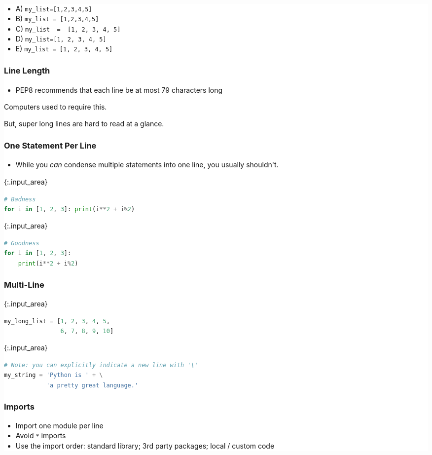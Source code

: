 - A) `my_list=[1,2,3,4,5]`
- B) `my_list = [1,2,3,4,5]`
- C) `my_list  =  [1, 2, 3, 4, 5]`
- D) `my_list=[1, 2, 3, 4, 5]`
- E) `my_list = [1, 2, 3, 4, 5]`

### Line Length

- PEP8 recommends that each line be at most 79 characters long

Computers used to require this.

But, super long lines are hard to read at a glance.

### One Statement Per Line

- While you *can* condense multiple statements into one line, you usually shouldn't.



{:.input_area}
```python
# Badness
for i in [1, 2, 3]: print(i**2 + i%2)
```




{:.input_area}
```python
# Goodness
for i in [1, 2, 3]:
    print(i**2 + i%2)
```


### Multi-Line



{:.input_area}
```python
my_long_list = [1, 2, 3, 4, 5, 
                6, 7, 8, 9, 10]
```




{:.input_area}
```python
# Note: you can explicitly indicate a new line with '\'
my_string = 'Python is ' + \
            'a pretty great language.'
```


### Imports

- Import one module per line
- Avoid `*` imports
- Use the import order: standard library; 3rd party packages; local / custom code
